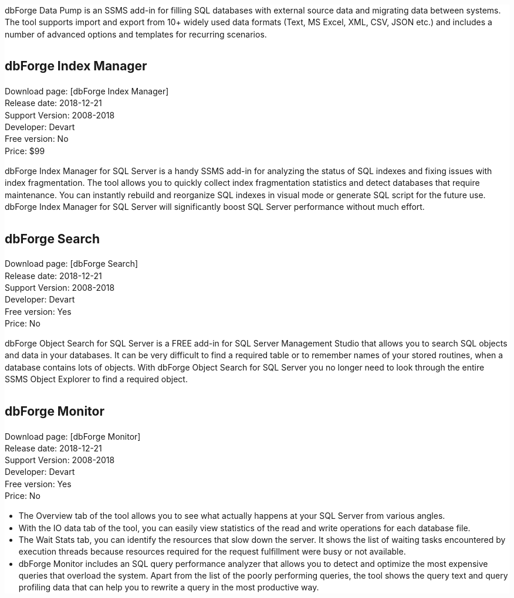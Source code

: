 dbForge Data Pump is an SSMS add-in for filling SQL databases with external source data and migrating data between systems.
The tool supports import and export from 10+ widely used data formats (Text, MS Excel, XML, CSV, JSON etc.) and includes a number of advanced options and templates for recurring scenarios. 


<a id="dbforge-index-manager"></a>
## dbForge Index Manager
Download page: [dbForge Index Manager]<br/>
Release date: 2018-12-21<br/>
Support Version: 2008-2018<br/>
Developer: Devart<br/>
Free version: No<br/>
Price: $99

dbForge Index Manager for SQL Server is a handy SSMS add-in for analyzing the status of SQL indexes and fixing issues with index fragmentation.
The tool allows you to quickly collect index fragmentation statistics and detect databases that require maintenance.
You can instantly rebuild and reorganize SQL indexes in visual mode or generate SQL script for the future use.
dbForge Index Manager for SQL Server will significantly boost SQL Server performance without much effort.


<a id="dbforge-search"></a>
## dbForge Search
Download page: [dbForge Search]<br/>
Release date: 2018-12-21<br/>
Support Version: 2008-2018<br/>
Developer: Devart<br/>
Free version: Yes<br/>
Price: No

dbForge Object Search for SQL Server is a FREE add-in for SQL Server Management Studio that allows you to search SQL objects and data in your databases.
It can be very difficult to find a required table or to remember names of your stored routines, when a database contains lots of objects.
With dbForge Object Search for SQL Server you no longer need to look through the entire SSMS Object Explorer to find a required object.


<a id="dbforge-monitor"></a>
## dbForge Monitor
Download page: [dbForge Monitor]<br/>
Release date: 2018-12-21<br/>
Support Version: 2008-2018<br/>
Developer: Devart<br/>
Free version: Yes<br/>
Price: No

 - The Overview tab of the tool allows you to see what actually happens at your SQL Server from various angles.
 - With the IO data tab of the tool, you can easily view statistics of the read and write operations for each database file.
 - The Wait Stats tab, you can identify the resources that slow down the server. It shows the list of waiting tasks encountered by execution threads because resources required for the request fulfillment were busy or not available.
 - dbForge Monitor includes an SQL query performance analyzer that allows you to detect and optimize the most expensive queries that overload the system. Apart from the list of the poorly performing queries, the tool shows the query text and query profiling data that	can help you to rewrite a query in the most productive way.
